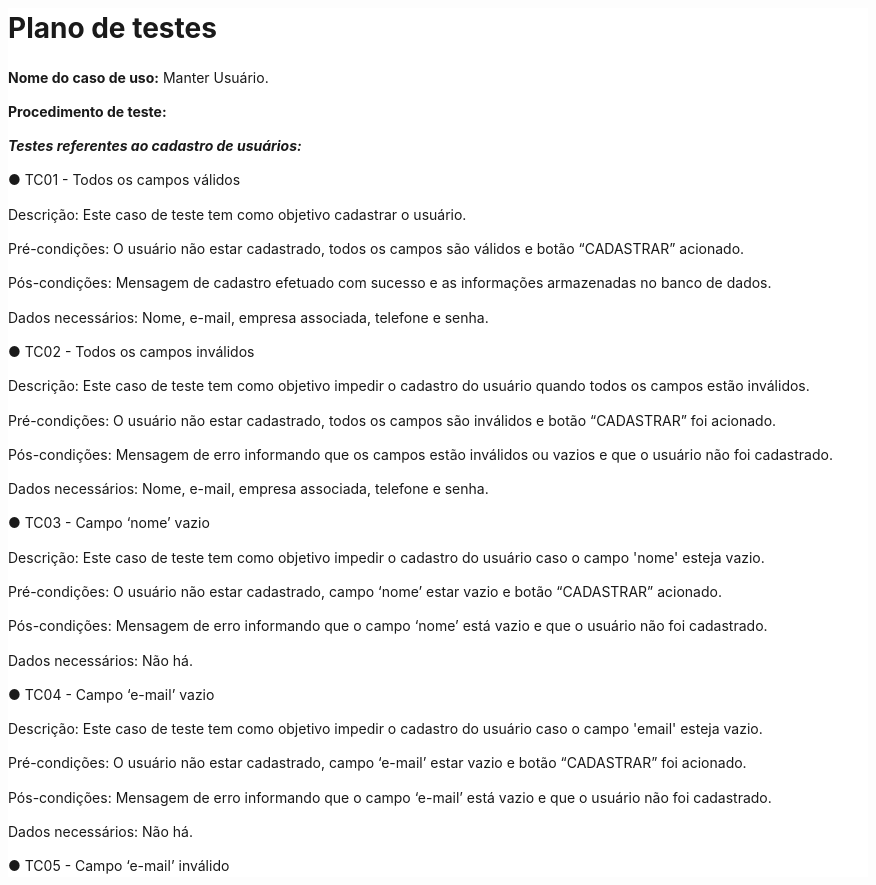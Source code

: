 # Plano de testes

**Nome do caso de uso:** Manter Usuário.

**Procedimento de teste:**

***Testes referentes ao cadastro de usuários:***
 
● 	TC01 - Todos os campos válidos
 
Descrição: Este caso de teste tem como objetivo cadastrar o usuário.
 
Pré-condições: O usuário não estar cadastrado, todos os campos são válidos e botão “CADASTRAR” acionado.
 
Pós-condições: Mensagem de cadastro efetuado com sucesso e as informações armazenadas no banco de dados.
 
Dados necessários: Nome, e-mail, empresa associada, telefone e senha.

● 	TC02 - Todos os campos inválidos
 
Descrição: Este caso de teste tem como objetivo impedir o cadastro do usuário quando todos os campos estão inválidos.
 
Pré-condições: O usuário não estar cadastrado, todos os campos são inválidos e botão “CADASTRAR” foi acionado.
 
Pós-condições: Mensagem de erro informando que os campos estão inválidos ou vazios e que o usuário não foi cadastrado.
 
Dados necessários: Nome, e-mail, empresa associada, telefone e senha.

● 	TC03 - Campo ‘nome’ vazio
 
Descrição: Este caso de teste tem como objetivo impedir o cadastro do usuário caso o campo 'nome' esteja vazio.
 
Pré-condições: O usuário não estar cadastrado, campo ‘nome’ estar vazio e botão “CADASTRAR” acionado.
 
Pós-condições: Mensagem de erro informando que o campo ‘nome’ está vazio e que o usuário não foi cadastrado.
 
Dados necessários: Não há.

● 	TC04 - Campo ‘e-mail’ vazio
 
Descrição: Este caso de teste tem como objetivo impedir o cadastro do usuário caso o campo 'email' esteja vazio.
 
Pré-condições: O usuário não estar cadastrado, campo ‘e-mail’ estar vazio e botão “CADASTRAR” foi acionado.
 
Pós-condições: Mensagem de erro informando que o campo ‘e-mail’ está vazio e que o usuário não foi cadastrado.
 
Dados necessários: Não há.

● 	TC05 - Campo ‘e-mail’ inválido
 